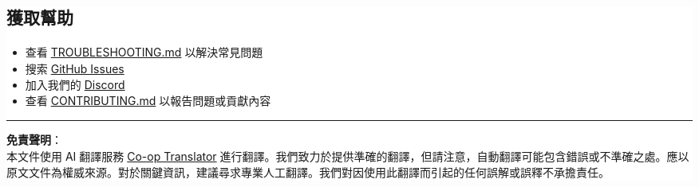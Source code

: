 ## 獲取幫助

- 查看 [TROUBLESHOOTING.md](TROUBLESHOOTING.md) 以解決常見問題
- 搜索 [GitHub Issues](https://github.com/microsoft/Data-Science-For-Beginners/issues)
- 加入我們的 [Discord](https://aka.ms/ds4beginners/discord)
- 查看 [CONTRIBUTING.md](CONTRIBUTING.md) 以報告問題或貢獻內容

---

**免責聲明**：  
本文件使用 AI 翻譯服務 [Co-op Translator](https://github.com/Azure/co-op-translator) 進行翻譯。我們致力於提供準確的翻譯，但請注意，自動翻譯可能包含錯誤或不準確之處。應以原文文件為權威來源。對於關鍵資訊，建議尋求專業人工翻譯。我們對因使用此翻譯而引起的任何誤解或誤釋不承擔責任。
